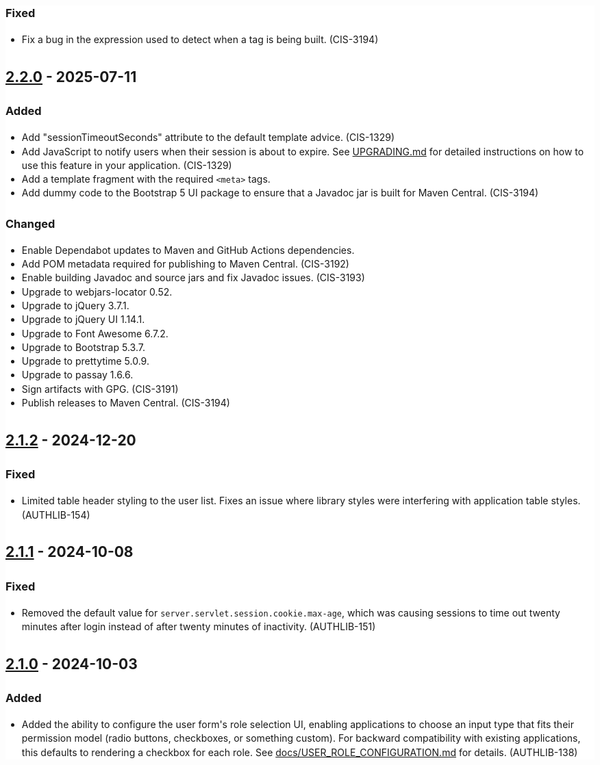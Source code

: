 ### Fixed

- Fix a bug in the expression used to detect when a tag is being built. (CIS-3194)

## [2.2.0] - 2025-07-11

### Added

- Add "sessionTimeoutSeconds" attribute to the default template advice. (CIS-1329)
- Add JavaScript to notify users when their session is about to expire. See [UPGRADING.md](UPGRADING.md) for detailed instructions on how to use this feature in your application. (CIS-1329)
- Add a template fragment with the required `<meta>` tags.
- Add dummy code to the Bootstrap 5 UI package to ensure that a Javadoc jar is built for Maven Central. (CIS-3194)

### Changed

- Enable Dependabot updates to Maven and GitHub Actions dependencies.
- Add POM metadata required for publishing to Maven Central. (CIS-3192)
- Enable building Javadoc and source jars and fix Javadoc issues. (CIS-3193)
- Upgrade to webjars-locator 0.52.
- Upgrade to jQuery 3.7.1.
- Upgrade to jQuery UI 1.14.1.
- Upgrade to Font Awesome 6.7.2.
- Upgrade to Bootstrap 5.3.7.
- Upgrade to prettytime 5.0.9.
- Upgrade to passay 1.6.6.
- Sign artifacts with GPG. (CIS-3191)
- Publish releases to Maven Central. (CIS-3194)

## [2.1.2] - 2024-12-20

### Fixed

- Limited table header styling to the user list. Fixes an issue where library styles were interfering with application table styles. (AUTHLIB-154)

## [2.1.1] - 2024-10-08

### Fixed

- Removed the default value for `server.servlet.session.cookie.max-age`, which was causing sessions to time out twenty minutes after login instead of after twenty minutes of inactivity. (AUTHLIB-151)

## [2.1.0] - 2024-10-03

### Added

- Added the ability to configure the user form's role selection UI, enabling applications to choose an input type that fits their permission model (radio buttons, checkboxes, or something custom). For backward compatibility with existing applications, this defaults to rendering a checkbox for each role. See [docs/USER_ROLE_CONFIGURATION.md](docs/USER_ROLE_CONFIGURATION.md) for details. (AUTHLIB-138)


[unreleased]: https://github.com/OHSU-OCTRI/authentication-lib/compare/v2.3.0...HEAD
[2.3.0]: https://github.com/OHSU-OCTRI/authentication-lib/compare/v2.2.1...v2.3.0
[2.2.1]: https://github.com/OHSU-OCTRI/authentication-lib/compare/v2.2.0...v2.2.1
[2.2.0]: https://github.com/OHSU-OCTRI/authentication-lib/compare/v2.1.2...v2.2.0
[2.1.2]: https://github.com/OHSU-OCTRI/authentication-lib/compare/v2.1.1...v2.1.2
[2.1.1]: https://github.com/OHSU-OCTRI/authentication-lib/compare/v2.1.0...v2.1.1
[2.1.0]: https://github.com/OHSU-OCTRI/authentication-lib/compare/v2.0.0...v2.1.0
[2.0.0]: https://github.com/OHSU-OCTRI/authentication-lib/compare/v1.3.0...v2.0.0
[1.3.0]: https://github.com/OHSU-OCTRI/authentication-lib/compare/v1.2.0...v1.3.0
[1.2.0]: https://github.com/OHSU-OCTRI/authentication-lib/compare/v1.1.0...v1.2.0
[1.1.0]: https://github.com/OHSU-OCTRI/authentication-lib/compare/v1.0.0...v1.1.0
[1.0.1]: https://github.com/OHSU-OCTRI/authentication-lib/compare/v1.0.0...v1.0.1
[1.0.0]: https://github.com/OHSU-OCTRI/authentication-lib/compare/v0.11.0...v1.0.0
[0.11.0]: https://github.com/OHSU-OCTRI/authentication-lib/compare/v0.10.0...v0.11.0
[0.10.0]: https://github.com/OHSU-OCTRI/authentication-lib/compare/v0.9.3...v0.10.0
[0.9.3]: https://github.com/OHSU-OCTRI/authentication-lib/compare/v0.9.2...v0.9.3
[0.9.2]: https://github.com/OHSU-OCTRI/authentication-lib/compare/v0.9.1...v0.9.2
[0.9.1]: https://github.com/OHSU-OCTRI/authentication-lib/compare/v0.9.0...v0.9.1
[0.9.0]: https://github.com/OHSU-OCTRI/authentication-lib/compare/v0.8.1...v0.9.0
[0.8.1]: https://github.com/OHSU-OCTRI/authentication-lib/compare/v0.8.0...v0.8.1
[0.8.0]: https://github.com/OHSU-OCTRI/authentication-lib/compare/v0.7.3...v0.8.0
[0.7.3]: https://github.com/OHSU-OCTRI/authentication-lib/compare/v0.7.2...v0.7.3
[0.7.2]: https://github.com/OHSU-OCTRI/authentication-lib/compare/v0.7.1...v0.7.2
[0.7.1]: https://github.com/OHSU-OCTRI/authentication-lib/compare/v0.7.0...v0.7.0
[0.7.0]: https://github.com/OHSU-OCTRI/authentication-lib/compare/v0.6.0...v0.7.0
[0.6.0]: https://github.com/OHSU-OCTRI/authentication-lib/compare/v0.5.5...v0.6.0
[0.5.5]: https://github.com/OHSU-OCTRI/authentication-lib/compare/v0.5.4...v0.5.5
[0.5.4]: https://github.com/OHSU-OCTRI/authentication-lib/compare/v0.5.3...v0.5.4
[0.5.3]: https://github.com/OHSU-OCTRI/authentication-lib/compare/v0.5.2...v0.5.3
[0.5.2]: https://github.com/OHSU-OCTRI/authentication-lib/compare/v0.5.1...v0.5.2
[0.5.1]: https://github.com/OHSU-OCTRI/authentication-lib/compare/v0.5.0...v0.5.1
[0.5.0]: https://github.com/OHSU-OCTRI/authentication-lib/compare/v0.4.0...v0.5.0
[0.4.0]: https://github.com/OHSU-OCTRI/authentication-lib/compare/v0.3.0...v0.4.0
[0.3.0]: https://github.com/OHSU-OCTRI/authentication-lib/compare/v0.2.1...v0.3.0
[0.2.1]: https://github.com/OHSU-OCTRI/authentication-lib/compare/v0.2.0...v0.2.1
[0.2.0]: https://github.com/OHSU-OCTRI/authentication-lib/compare/v0.1.4...v0.2.0
[0.1.4]: https://github.com/OHSU-OCTRI/authentication-lib/compare/v0.1.3...v0.1.4
[0.1.3]: https://github.com/OHSU-OCTRI/authentication-lib/compare/v0.1.2...v0.1.3
[0.1.2]: https://github.com/OHSU-OCTRI/authentication-lib/compare/v0.1.1...v0.1.2
[0.1.1]: https://github.com/OHSU-OCTRI/authentication-lib/compare/v0.1.0...v0.1.1
[0.1.0]: https://github.com/OHSU-OCTRI/authentication-lib/compare/v0.0.2...v0.1.0
[0.0.2]: https://github.com/OHSU-OCTRI/authentication-lib/releases/tag/v0.0.2